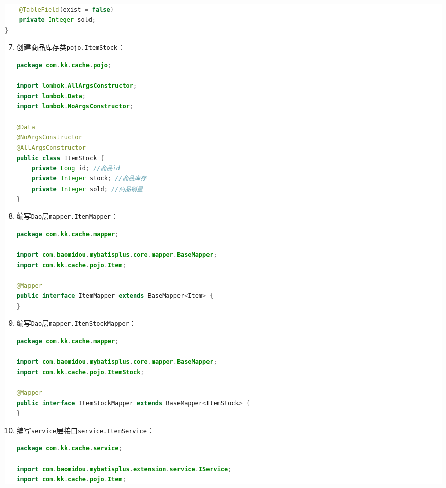    ```java
       @TableField(exist = false)
       private Integer sold;
   }
   ```

7. 创建商品库存类`pojo.ItemStock`：

   ```java
   package com.kk.cache.pojo;
   
   import lombok.AllArgsConstructor;
   import lombok.Data;
   import lombok.NoArgsConstructor;
   
   @Data
   @NoArgsConstructor
   @AllArgsConstructor
   public class ItemStock {
       private Long id; //商品id
       private Integer stock; //商品库存
       private Integer sold; //商品销量
   }
   ```

8. 编写`Dao`层`mapper.ItemMapper`：

   ```java
   package com.kk.cache.mapper;
   
   import com.baomidou.mybatisplus.core.mapper.BaseMapper;
   import com.kk.cache.pojo.Item;
   
   @Mapper
   public interface ItemMapper extends BaseMapper<Item> {
   }
   ```

9. 编写`Dao`层`mapper.ItemStockMapper`：

   ```java
   package com.kk.cache.mapper;
   
   import com.baomidou.mybatisplus.core.mapper.BaseMapper;
   import com.kk.cache.pojo.ItemStock;
   
   @Mapper
   public interface ItemStockMapper extends BaseMapper<ItemStock> {
   }
   ```

10. 编写`service`层接口`service.ItemService`：

    ```java
    package com.kk.cache.service;
    
    import com.baomidou.mybatisplus.extension.service.IService;
    import com.kk.cache.pojo.Item;
    